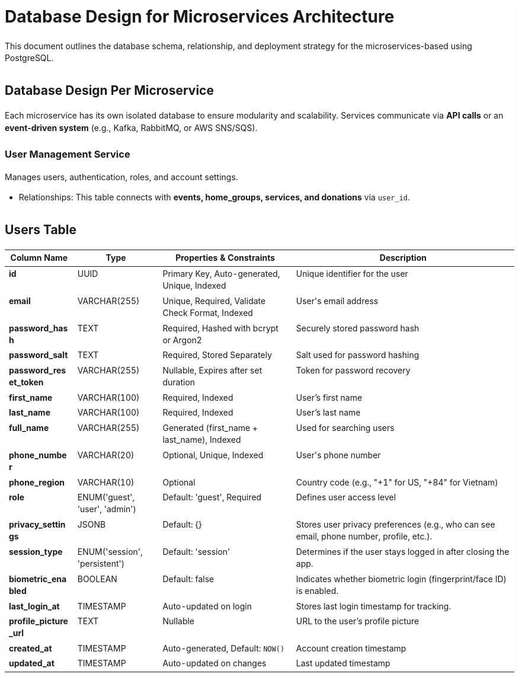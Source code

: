 # Database Design for Microservices Architecture
This document outlines the database schema, relationship, and deployment strategy for the microservices-based using PostgreSQL.

## Database Design Per Microservice

Each microservice has its own isolated database to ensure modularity and scalability. Services communicate via **API calls** or an **event-driven system** (e.g., Kafka, RabbitMQ, or AWS SNS/SQS).

### User Management Service

Manages users, authentication, roles, and account settings.

- Relationships: This table connects with **events, home_groups, services, and donations** via `user_id`.

## Users Table

| Column Name            | Type            | Properties & Constraints                                        | Description |
|------------------------|----------------|-----------------------------------------------------------------|-------------|
| **id**                | UUID           | Primary Key, Auto-generated, Unique, Indexed                    | Unique identifier for the user |
| **email**             | VARCHAR(255)   | Unique, Required, Validate Check Format, Indexed                                      | User's email address |
| **password_hash**     | TEXT           | Required, Hashed with bcrypt or Argon2                         | Securely stored password hash |
| **password_salt**     | TEXT           | Required, Stored Separately                                    | Salt used for password hashing |
| **password_reset_token** | VARCHAR(255) | Nullable, Expires after set duration                           | Token for password recovery |
| **first_name**        | VARCHAR(100)   | Required, Indexed                                              | User’s first name |
| **last_name**         | VARCHAR(100)   | Required, Indexed                                              | User’s last name |
| **full_name**         | VARCHAR(255)   | Generated (first_name + last_name), Indexed                    | Used for searching users |
| **phone_number**      | VARCHAR(20)    | Optional, Unique, Indexed                                      | User's phone number |
| **phone_region**      | VARCHAR(10)    | Optional                                                       | Country code (e.g., "+1" for US, "+84" for Vietnam) |
| **role**              | ENUM('guest', 'user', 'admin') | Default: 'guest', Required                                   | Defines user access level |
| **privacy_settings** | JSONB        | Default: {}                    | Stores user privacy preferences (e.g., who can see email, phone number, profile, etc.). |
| **session_type** | ENUM('session', 'persistent') | Default: 'session'             | Determines if the user stays logged in after closing the app. |
| **biometric_enabled** | BOOLEAN    | Default: false                   | Indicates whether biometric login (fingerprint/face ID) is enabled. |
| **last_login_at** | TIMESTAMP      | Auto-updated on login            | Stores last login timestamp for tracking. |
| **profile_picture_url** | TEXT         | Nullable                                                       | URL to the user’s profile picture |
| **created_at**        | TIMESTAMP      | Auto-generated, Default: `NOW()`                               | Account creation timestamp |
| **updated_at**        | TIMESTAMP      | Auto-updated on changes                                        | Last updated timestamp |
